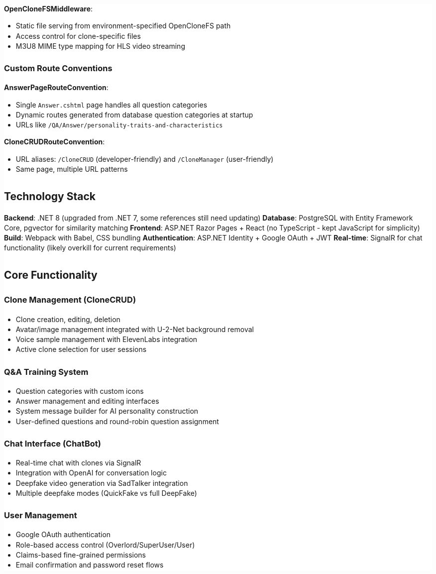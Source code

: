 **OpenCloneFSMiddleware**:
- Static file serving from environment-specified OpenCloneFS path
- Access control for clone-specific files
- M3U8 MIME type mapping for HLS video streaming

### **Custom Route Conventions**
**AnswerPageRouteConvention**:
- Single `Answer.cshtml` page handles all question categories
- Dynamic routes generated from database question categories at startup
- URLs like `/QA/Answer/personality-traits-and-characteristics`

**CloneCRUDRouteConvention**:
- URL aliases: `/CloneCRUD` (developer-friendly) and `/CloneManager` (user-friendly)
- Same page, multiple URL patterns

## Technology Stack

**Backend**: .NET 8 (upgraded from .NET 7, some references still need updating)
**Database**: PostgreSQL with Entity Framework Core, pgvector for similarity matching
**Frontend**: ASP.NET Razor Pages + React (no TypeScript - kept JavaScript for simplicity)
**Build**: Webpack with Babel, CSS bundling
**Authentication**: ASP.NET Identity + Google OAuth + JWT
**Real-time**: SignalR for chat functionality (likely overkill for current requirements)

## Core Functionality

### **Clone Management (CloneCRUD)**
- Clone creation, editing, deletion
- Avatar/image management integrated with U-2-Net background removal
- Voice sample management with ElevenLabs integration
- Active clone selection for user sessions

### **Q&A Training System**
- Question categories with custom icons
- Answer management and editing interfaces
- System message builder for AI personality construction
- User-defined questions and round-robin question assignment

### **Chat Interface (ChatBot)**
- Real-time chat with clones via SignalR
- Integration with OpenAI for conversation logic
- Deepfake video generation via SadTalker integration
- Multiple deepfake modes (QuickFake vs full DeepFake)

### **User Management**
- Google OAuth authentication
- Role-based access control (Overlord/SuperUser/User)
- Claims-based fine-grained permissions
- Email confirmation and password reset flows
